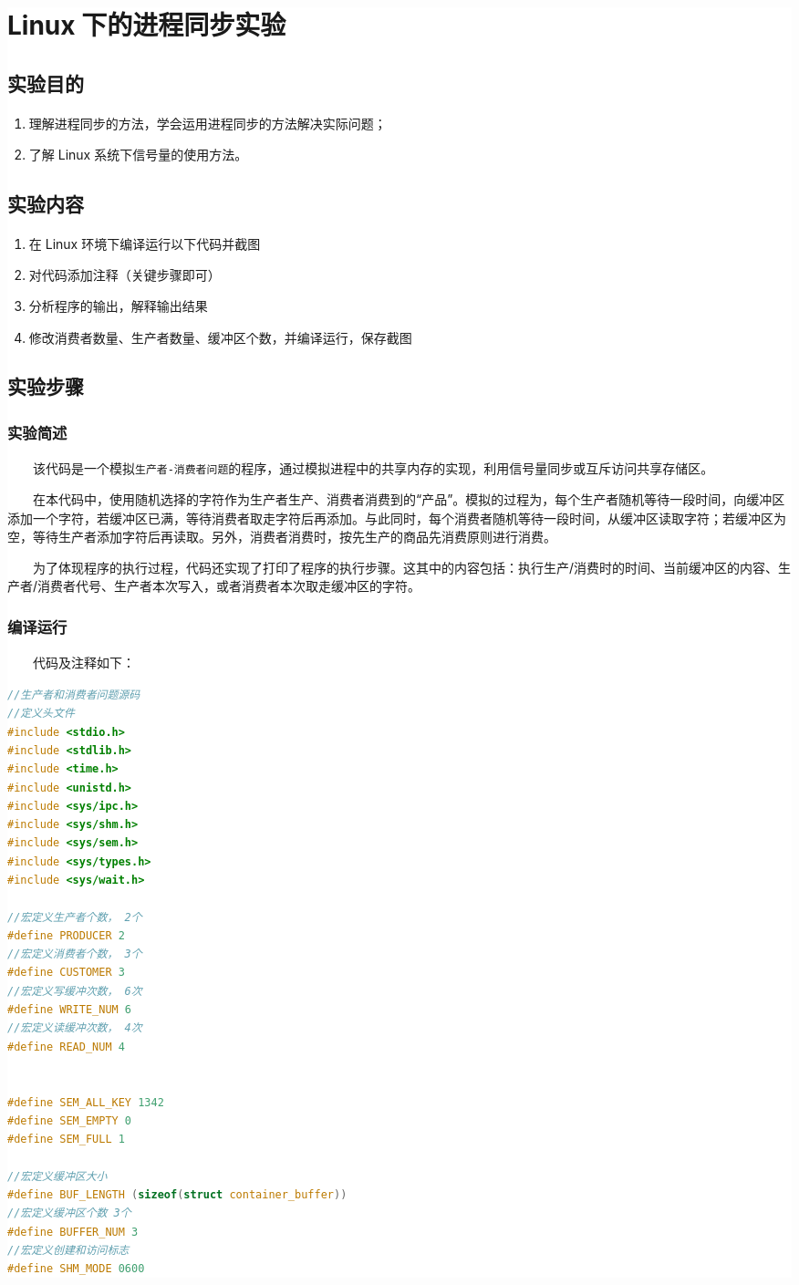# Linux 下的进程同步实验
## 实验目的
1. 理解进程同步的方法，学会运用进程同步的方法解决实际问题；

2. 了解 Linux 系统下信号量的使用方法。

## 实验内容
1. 在 Linux 环境下编译运行以下代码并截图

2. 对代码添加注释（关键步骤即可）

3. 分析程序的输出，解释输出结果

4. 修改消费者数量、生产者数量、缓冲区个数，并编译运行，保存截图

## 实验步骤
### 实验简述
  该代码是一个模拟`生产者-消费者问题`的程序，通过模拟进程中的共享内存的实现，利用信号量同步或互斥访问共享存储区。

  在本代码中，使用随机选择的字符作为生产者生产、消费者消费到的“产品”。模拟的过程为，每个生产者随机等待一段时间，向缓冲区添加一个字符，若缓冲区已满，等待消费者取走字符后再添加。与此同时，每个消费者随机等待一段时间，从缓冲区读取字符；若缓冲区为空，等待生产者添加字符后再读取。另外，消费者消费时，按先生产的商品先消费原则进行消费。

  为了体现程序的执行过程，代码还实现了打印了程序的执行步骤。这其中的内容包括：执行生产/消费时的时间、当前缓冲区的内容、生产者/消费者代号、生产者本次写入，或者消费者本次取走缓冲区的字符。

### 编译运行

  代码及注释如下：

```c
//生产者和消费者问题源码
//定义头文件
#include <stdio.h>
#include <stdlib.h>
#include <time.h>
#include <unistd.h>
#include <sys/ipc.h>
#include <sys/shm.h>
#include <sys/sem.h>
#include <sys/types.h>
#include <sys/wait.h>

//宏定义生产者个数， 2个
#define PRODUCER 2
//宏定义消费者个数， 3个
#define CUSTOMER 3
//宏定义写缓冲次数， 6次
#define WRITE_NUM 6
//宏定义读缓冲次数， 4次
#define READ_NUM 4


#define SEM_ALL_KEY 1342
#define SEM_EMPTY 0
#define SEM_FULL 1

//宏定义缓冲区大小
#define BUF_LENGTH (sizeof(struct container_buffer))
//宏定义缓冲区个数 3个
#define BUFFER_NUM 3 
//宏定义创建和访问标志
#define SHM_MODE 0600

```